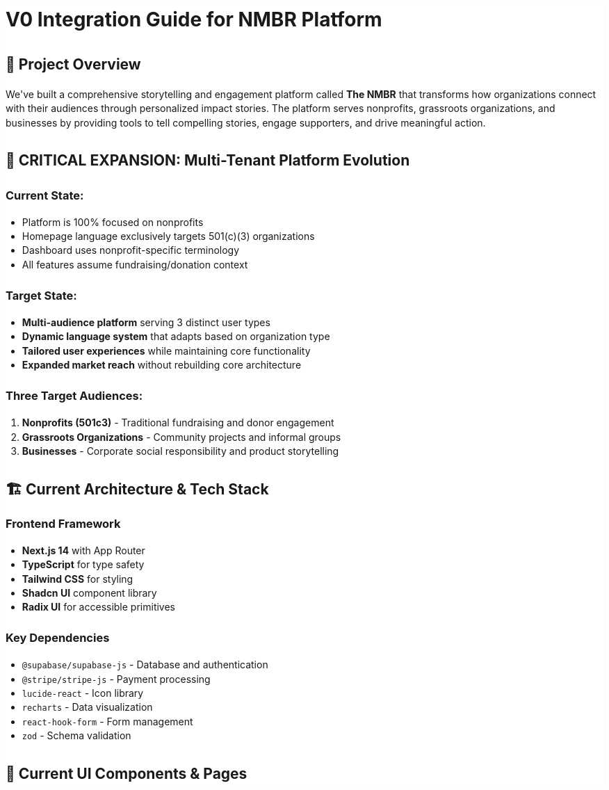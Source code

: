 # V0 Integration Guide for NMBR Platform

## 🎯 **Project Overview**

We've built a comprehensive storytelling and engagement platform called **The NMBR** that transforms how organizations connect with their audiences through personalized impact stories. The platform serves nonprofits, grassroots organizations, and businesses by providing tools to tell compelling stories, engage supporters, and drive meaningful action.

## 🚀 **CRITICAL EXPANSION: Multi-Tenant Platform Evolution**

### **Current State:**
- Platform is 100% focused on nonprofits
- Homepage language exclusively targets 501(c)(3) organizations
- Dashboard uses nonprofit-specific terminology
- All features assume fundraising/donation context

### **Target State:**
- **Multi-audience platform** serving 3 distinct user types
- **Dynamic language system** that adapts based on organization type
- **Tailored user experiences** while maintaining core functionality
- **Expanded market reach** without rebuilding core architecture

### **Three Target Audiences:**

1. **Nonprofits (501c3)** - Traditional fundraising and donor engagement
2. **Grassroots Organizations** - Community projects and informal groups
3. **Businesses** - Corporate social responsibility and product storytelling

## 🏗️ **Current Architecture & Tech Stack**

### **Frontend Framework**
- **Next.js 14** with App Router
- **TypeScript** for type safety
- **Tailwind CSS** for styling
- **Shadcn UI** component library
- **Radix UI** for accessible primitives

### **Key Dependencies**
- `@supabase/supabase-js` - Database and authentication
- `@stripe/stripe-js` - Payment processing
- `lucide-react` - Icon library
- `recharts` - Data visualization
- `react-hook-form` - Form management
- `zod` - Schema validation

## 🎨 **Current UI Components & Pages**
